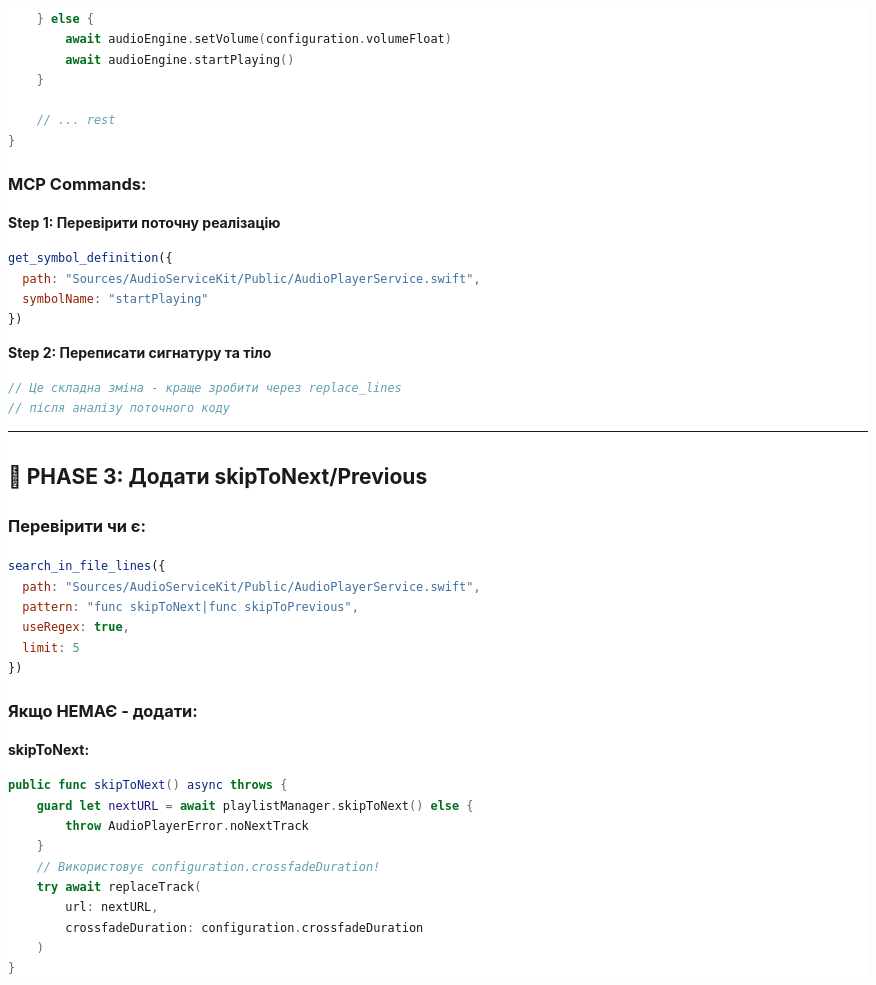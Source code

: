 ```swift
    } else {
        await audioEngine.setVolume(configuration.volumeFloat)
        await audioEngine.startPlaying()
    }
    
    // ... rest
}
```

### MCP Commands:

**Step 1: Перевірити поточну реалізацію**
```javascript
get_symbol_definition({
  path: "Sources/AudioServiceKit/Public/AudioPlayerService.swift",
  symbolName: "startPlaying"
})
```

**Step 2: Переписати сигнатуру та тіло**
```javascript
// Це складна зміна - краще зробити через replace_lines
// після аналізу поточного коду
```

---

## 🚀 PHASE 3: Додати skipToNext/Previous

### Перевірити чи є:
```javascript
search_in_file_lines({
  path: "Sources/AudioServiceKit/Public/AudioPlayerService.swift",
  pattern: "func skipToNext|func skipToPrevious",
  useRegex: true,
  limit: 5
})
```

### Якщо НЕМАЄ - додати:

**skipToNext:**
```swift
public func skipToNext() async throws {
    guard let nextURL = await playlistManager.skipToNext() else {
        throw AudioPlayerError.noNextTrack
    }
    // Використовує configuration.crossfadeDuration!
    try await replaceTrack(
        url: nextURL, 
        crossfadeDuration: configuration.crossfadeDuration
    )
}
```
